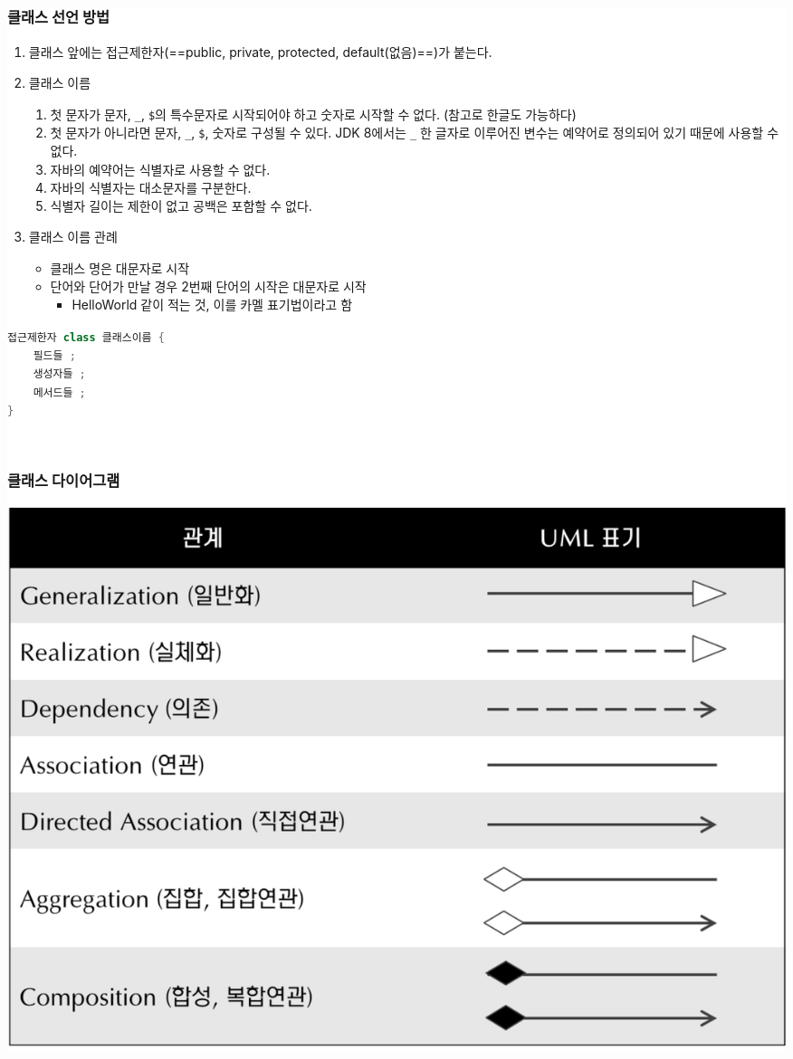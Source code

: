 ### 클래스 선언 방법

1. 클래스 앞에는 접근제한자(==public, private, protected, default(없음)==)가 붙는다.

2. 클래스 이름
	1. 첫 문자가 문자, `_`, `$`의 특수문자로 시작되어야 하고 숫자로 시작할 수 없다. (참고로 한글도 가능하다)
	2. 첫 문자가 아니라면 문자, `_`, `$`, 숫자로 구성될 수 있다. JDK 8에서는 `_` 한 글자로 이루어진 변수는 예약어로 정의되어 있기 때문에 사용할 수 없다.
	3. 자바의 예약어는 식별자로 사용할 수 없다.
	4. 자바의 식별자는 대소문자를 구분한다.
	5. 식별자 길이는 제한이 없고 공백은 포함할 수 없다.

3. 클래스 이름 관례
	- 클래스 명은 대문자로 시작
	- 단어와 단어가 만날 경우 2번째 단어의 시작은 대문자로 시작
		- HelloWorld 같이 적는 것, 이를 카멜 표기법이라고 함

```java
접근제한자 class 클래스이름 {
	필드들 ;
	생성자들 ;
	메서드들 ;
}
```

<br>

### 클래스 다이어그램

![](brain/image/fun-java07-2.png)
